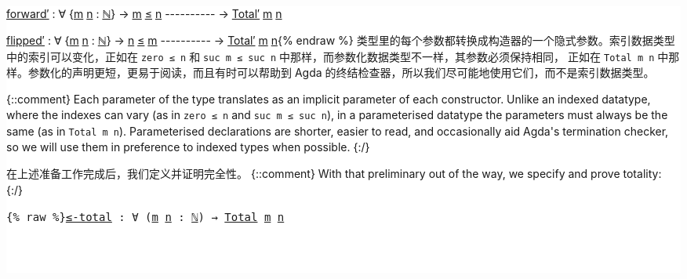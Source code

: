   <a id="Total′.forward′"></a><a id="16666" href="{% endraw %}{{ site.baseurl }}{% link out/plfa/Relations.md %}{% raw %}#16666" class="InductiveConstructor">forward′</a> <a id="16675" class="Symbol">:</a> <a id="16677" class="Symbol">∀</a> <a id="16679" class="Symbol">{</a><a id="16680" href="{% endraw %}{{ site.baseurl }}{% link out/plfa/Relations.md %}{% raw %}#16680" class="Bound">m</a> <a id="16682" href="{% endraw %}{{ site.baseurl }}{% link out/plfa/Relations.md %}{% raw %}#16682" class="Bound">n</a> <a id="16684" class="Symbol">:</a> <a id="16686" href="https://agda.github.io/agda-stdlib/Agda.Builtin.Nat.html#97" class="Datatype">ℕ</a><a id="16687" class="Symbol">}</a>
    <a id="16693" class="Symbol">→</a> <a id="16695" href="{% endraw %}{{ site.baseurl }}{% link out/plfa/Relations.md %}{% raw %}#16680" class="Bound">m</a> <a id="16697" href="{% endraw %}{{ site.baseurl }}{% link out/plfa/Relations.md %}{% raw %}#1670" class="Datatype Operator">≤</a> <a id="16699" href="{% endraw %}{{ site.baseurl }}{% link out/plfa/Relations.md %}{% raw %}#16682" class="Bound">n</a>
      <a id="16707" class="Comment">----------</a>
    <a id="16722" class="Symbol">→</a> <a id="16724" href="{% endraw %}{{ site.baseurl }}{% link out/plfa/Relations.md %}{% raw %}#16636" class="Datatype">Total′</a> <a id="16731" href="{% endraw %}{{ site.baseurl }}{% link out/plfa/Relations.md %}{% raw %}#16680" class="Bound">m</a> <a id="16733" href="{% endraw %}{{ site.baseurl }}{% link out/plfa/Relations.md %}{% raw %}#16682" class="Bound">n</a>

  <a id="Total′.flipped′"></a><a id="16738" href="{% endraw %}{{ site.baseurl }}{% link out/plfa/Relations.md %}{% raw %}#16738" class="InductiveConstructor">flipped′</a> <a id="16747" class="Symbol">:</a> <a id="16749" class="Symbol">∀</a> <a id="16751" class="Symbol">{</a><a id="16752" href="{% endraw %}{{ site.baseurl }}{% link out/plfa/Relations.md %}{% raw %}#16752" class="Bound">m</a> <a id="16754" href="{% endraw %}{{ site.baseurl }}{% link out/plfa/Relations.md %}{% raw %}#16754" class="Bound">n</a> <a id="16756" class="Symbol">:</a> <a id="16758" href="https://agda.github.io/agda-stdlib/Agda.Builtin.Nat.html#97" class="Datatype">ℕ</a><a id="16759" class="Symbol">}</a>
    <a id="16765" class="Symbol">→</a> <a id="16767" href="{% endraw %}{{ site.baseurl }}{% link out/plfa/Relations.md %}{% raw %}#16754" class="Bound">n</a> <a id="16769" href="{% endraw %}{{ site.baseurl }}{% link out/plfa/Relations.md %}{% raw %}#1670" class="Datatype Operator">≤</a> <a id="16771" href="{% endraw %}{{ site.baseurl }}{% link out/plfa/Relations.md %}{% raw %}#16752" class="Bound">m</a>
      <a id="16779" class="Comment">----------</a>
    <a id="16794" class="Symbol">→</a> <a id="16796" href="{% endraw %}{{ site.baseurl }}{% link out/plfa/Relations.md %}{% raw %}#16636" class="Datatype">Total′</a> <a id="16803" href="{% endraw %}{{ site.baseurl }}{% link out/plfa/Relations.md %}{% raw %}#16752" class="Bound">m</a> <a id="16805" href="{% endraw %}{{ site.baseurl }}{% link out/plfa/Relations.md %}{% raw %}#16754" class="Bound">n</a>{% endraw %}</pre>
类型里的每个参数都转换成构造器的一个隐式参数。索引数据类型中的索引可以变化，正如在
`zero ≤ n` 和 `suc m ≤ suc n` 中那样，而参数化数据类型不一样，其参数必须保持相同，
正如在 `Total m n` 中那样。参数化的声明更短，更易于阅读，而且有时可以帮助到 Agda 的终结检查器，所以我们尽可能地使用它们，而不是索引数据类型。

{::comment}
Each parameter of the type translates as an implicit parameter of each
constructor.  Unlike an indexed datatype, where the indexes can vary
(as in `zero ≤ n` and `suc m ≤ suc n`), in a parameterised datatype
the parameters must always be the same (as in `Total m n`).
Parameterised declarations are shorter, easier to read, and
occasionally aid Agda's termination checker, so we will use them in
preference to indexed types when possible.
{:/}

在上述准备工作完成后，我们定义并证明完全性。
{::comment}
With that preliminary out of the way, we specify and prove totality:
{:/}
<pre class="Agda">{% raw %}<a id="≤-total"></a><a id="17578" href="{% endraw %}{{ site.baseurl }}{% link out/plfa/Relations.md %}{% raw %}#17578" class="Function">≤-total</a> <a id="17586" class="Symbol">:</a> <a id="17588" class="Symbol">∀</a> <a id="17590" class="Symbol">(</a><a id="17591" href="{% endraw %}{{ site.baseurl }}{% link out/plfa/Relations.md %}{% raw %}#17591" class="Bound">m</a> <a id="17593" href="{% endraw %}{{ site.baseurl }}{% link out/plfa/Relations.md %}{% raw %}#17593" class="Bound">n</a> <a id="17595" class="Symbol">:</a> <a id="17597" href="https://agda.github.io/agda-stdlib/Agda.Builtin.Nat.html#97" class="Datatype">ℕ</a><a id="17598" class="Symbol">)</a> <a id="17600" class="Symbol">→</a> <a id="17602" href="{% endraw %}{{ site.baseurl }}{% link out/plfa/Relations.md %}{% raw %}#15713" class="Datatype">Total</a> <a id="17608" href="{% endraw %}{{ site.baseurl }}{% link out/plfa/Relations.md %}{% raw %}#17591" class="Bound">m</a> <a id="17610" href="{% endraw %}{{ site.baseurl }}{% link out/plfa/Relations.md %}{% raw %}#17593" class="Bound">n</a>